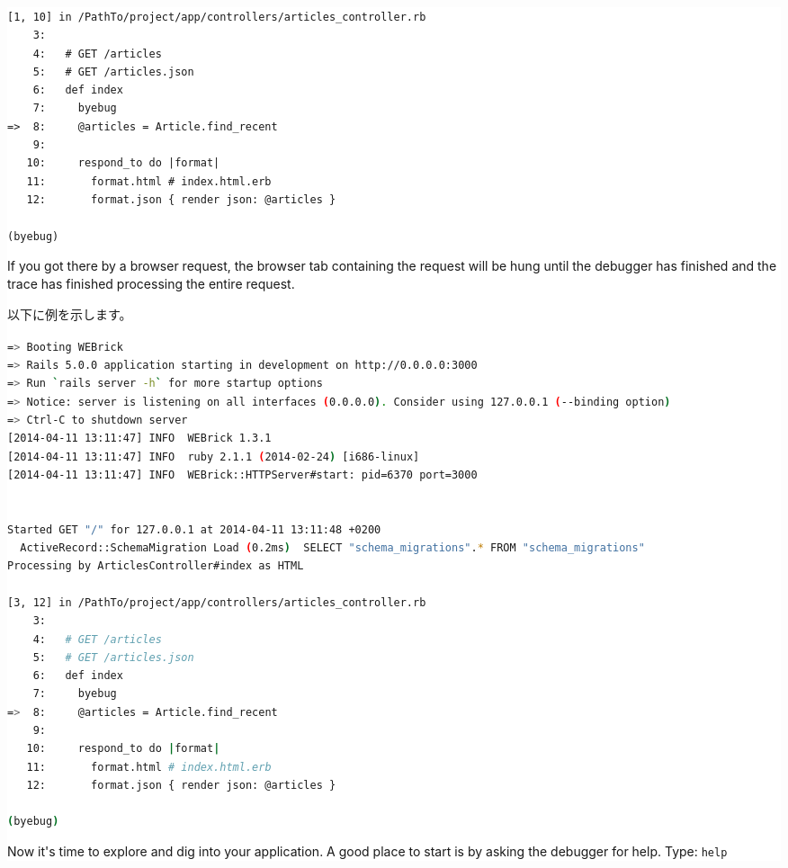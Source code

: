 ``` 
[1, 10] in /PathTo/project/app/controllers/articles_controller.rb
    3:
    4:   # GET /articles
    5:   # GET /articles.json
    6:   def index
    7:     byebug
=>  8:     @articles = Article.find_recent
    9:
   10:     respond_to do |format|
   11:       format.html # index.html.erb
   12:       format.json { render json: @articles }

(byebug)
``` 

If you got there by a browser request, the browser tab containing the request will be hung until the debugger has finished and the trace has finished processing the entire request.

以下に例を示します。

```bash
=> Booting WEBrick
=> Rails 5.0.0 application starting in development on http://0.0.0.0:3000
=> Run `rails server -h` for more startup options
=> Notice: server is listening on all interfaces (0.0.0.0). Consider using 127.0.0.1 (--binding option)
=> Ctrl-C to shutdown server
[2014-04-11 13:11:47] INFO  WEBrick 1.3.1
[2014-04-11 13:11:47] INFO  ruby 2.1.1 (2014-02-24) [i686-linux]
[2014-04-11 13:11:47] INFO  WEBrick::HTTPServer#start: pid=6370 port=3000


Started GET "/" for 127.0.0.1 at 2014-04-11 13:11:48 +0200
  ActiveRecord::SchemaMigration Load (0.2ms)  SELECT "schema_migrations".* FROM "schema_migrations"
Processing by ArticlesController#index as HTML

[3, 12] in /PathTo/project/app/controllers/articles_controller.rb
    3:
    4:   # GET /articles
    5:   # GET /articles.json
    6:   def index
    7:     byebug
=>  8:     @articles = Article.find_recent
    9:
   10:     respond_to do |format|
   11:       format.html # index.html.erb
   12:       format.json { render json: @articles }

(byebug)
``` 

Now it's time to explore and dig into your application. A good place to start is by asking the debugger for help. Type: `help`
